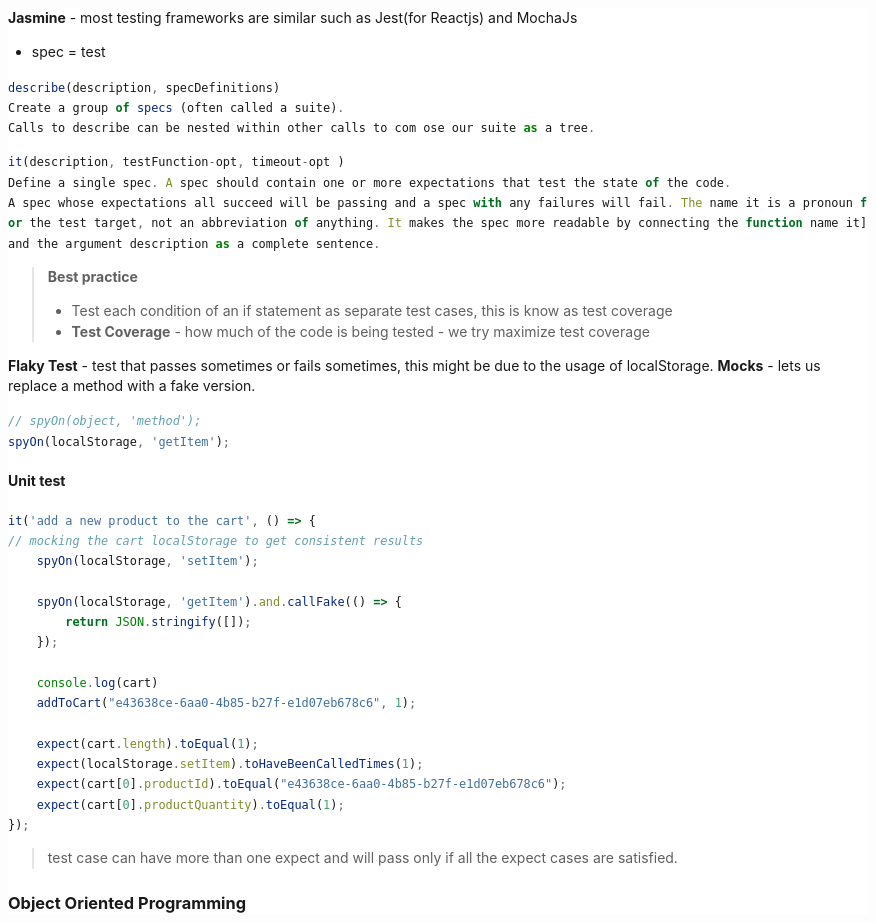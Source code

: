 **Jasmine** - most testing frameworks are similar such as Jest(for Reactjs) and MochaJs 
- spec = test

```javascript
describe(description, specDefinitions)
Create a group of specs (often called a suite).
Calls to describe can be nested within other calls to com ose our suite as a tree.
```

```javascript
it(description, testFunction-opt, timeout-opt )
Define a single spec. A spec should contain one or more expectations that test the state of the code.
A spec whose expectations all succeed will be passing and a spec with any failures will fail. The name it is a pronoun for the test target, not an abbreviation of anything. It makes the spec more readable by connecting the function name it] and the argument description as a complete sentence.
```

> **Best practice**  
> - Test each condition of an if statement as separate test cases, this is know as test coverage
> - **Test Coverage** - how much of the code is being tested - we try maximize test coverage

**Flaky Test** - test that passes sometimes or fails sometimes, this might be due to the usage of localStorage.
**Mocks** - lets us replace a method with a fake version.

```javascript
// spyOn(object, 'method');
spyOn(localStorage, 'getItem');
```

#### Unit test

```javascript
it('add a new product to the cart', () => {        
// mocking the cart localStorage to get consistent results
	spyOn(localStorage, 'setItem');
	
	spyOn(localStorage, 'getItem').and.callFake(() => {
		return JSON.stringify([]);
	});
	
	console.log(cart)
	addToCart("e43638ce-6aa0-4b85-b27f-e1d07eb678c6", 1);
	
	expect(cart.length).toEqual(1);
	expect(localStorage.setItem).toHaveBeenCalledTimes(1);
	expect(cart[0].productId).toEqual("e43638ce-6aa0-4b85-b27f-e1d07eb678c6");
	expect(cart[0].productQuantity).toEqual(1);
});
```

> test case can have more than one expect and will pass only if all the expect cases are satisfied. 


### Object Oriented Programming
